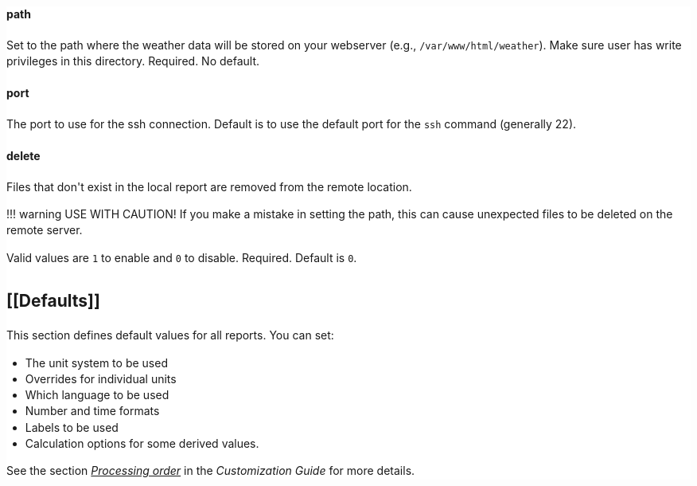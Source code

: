#### path

Set to the path where the weather data will be stored on your webserver (e.g., `/var/www/html/weather`). Make sure user has write privileges in this directory. Required. No default.

#### port

The port to use for the ssh connection. Default is to use the default port for the `ssh` command (generally 22).

#### delete

Files that don't exist in the local report are removed from the remote location. 

!!! warning
    USE WITH CAUTION! If you make a mistake in setting the path, this can cause unexpected files to be deleted on the remote server. 
    
Valid values are `1` to enable and `0` to disable. Required. Default is `0`.


## [[Defaults]]
This section defines default values for all reports. You can set:

* The unit system to be used
* Overrides for individual units
* Which language to be used
* Number and time formats
* Labels to be used
* Calculation options for some derived values.

See the section [*Processing order*](../../../custom/custom_reports#processing-order) in the *Customization Guide* for more details.